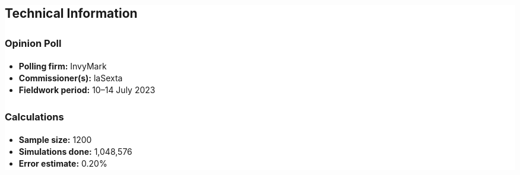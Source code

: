 
## Technical Information

### Opinion Poll

+ **Polling firm:** InvyMark
+ **Commissioner(s):** laSexta
+ **Fieldwork period:** 10–14 July 2023

### Calculations

+ **Sample size:** 1200
+ **Simulations done:** 1,048,576
+ **Error estimate:** 0.20%

